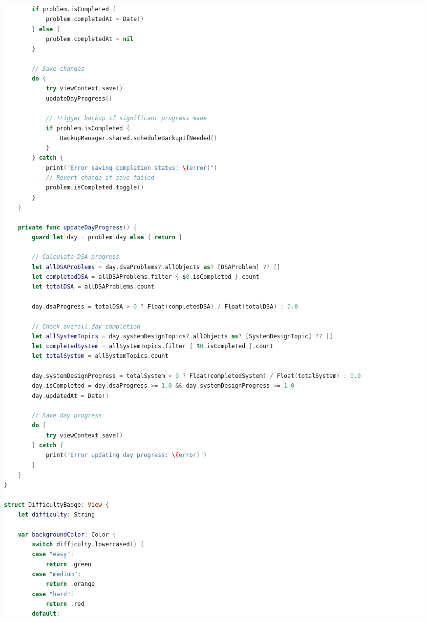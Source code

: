 ```swift
        if problem.isCompleted {
            problem.completedAt = Date()
        } else {
            problem.completedAt = nil
        }
        
        // Save changes
        do {
            try viewContext.save()
            updateDayProgress()
            
            // Trigger backup if significant progress made
            if problem.isCompleted {
                BackupManager.shared.scheduleBackupIfNeeded()
            }
        } catch {
            print("Error saving completion status: \(error)")
            // Revert change if save failed
            problem.isCompleted.toggle()
        }
    }
    
    private func updateDayProgress() {
        guard let day = problem.day else { return }
        
        // Calculate DSA progress
        let allDSAProblems = day.dsaProblems?.allObjects as? [DSAProblem] ?? []
        let completedDSA = allDSAProblems.filter { $0.isCompleted }.count
        let totalDSA = allDSAProblems.count
        
        day.dsaProgress = totalDSA > 0 ? Float(completedDSA) / Float(totalDSA) : 0.0
        
        // Check overall day completion
        let allSystemTopics = day.systemDesignTopics?.allObjects as? [SystemDesignTopic] ?? []
        let completedSystem = allSystemTopics.filter { $0.isCompleted }.count
        let totalSystem = allSystemTopics.count
        
        day.systemDesignProgress = totalSystem > 0 ? Float(completedSystem) / Float(totalSystem) : 0.0
        day.isCompleted = day.dsaProgress >= 1.0 && day.systemDesignProgress >= 1.0
        day.updatedAt = Date()
        
        // Save day progress
        do {
            try viewContext.save()
        } catch {
            print("Error updating day progress: \(error)")
        }
    }
}

struct DifficultyBadge: View {
    let difficulty: String
    
    var backgroundColor: Color {
        switch difficulty.lowercased() {
        case "easy":
            return .green
        case "medium":
            return .orange
        case "hard":
            return .red
        default:
```